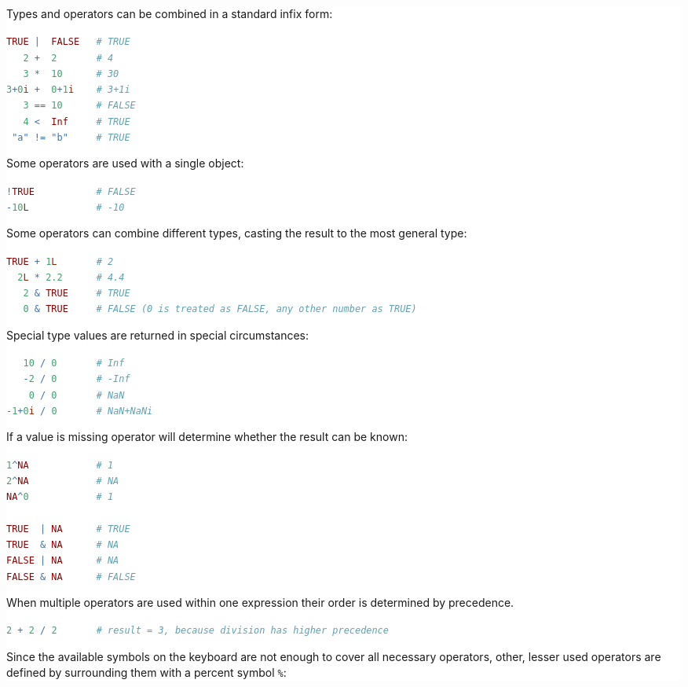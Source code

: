 Types and operators can be combined in a standard infix form:

```r
TRUE |  FALSE   # TRUE
   2 +  2       # 4
   3 *  10      # 30
3+0i +  0+1i    # 3+1i
   3 == 10      # FALSE
   4 <  Inf     # TRUE
 "a" != "b"     # TRUE
```

Some operators are used with a single object:

```r
!TRUE           # FALSE
-10L            # -10
```

Some operators can combine different types, casting the result to the most general type:

```r
TRUE + 1L       # 2
  2L * 2.2      # 4.4
   2 & TRUE     # TRUE
   0 & TRUE     # FALSE (0 is treated as FALSE, any other number as TRUE)
```

Special type values are returned in special circumstances:

```r
   10 / 0       # Inf
   -2 / 0       # -Inf
    0 / 0       # NaN
-1+0i / 0       # NaN+NaNi
```

If a value is missing operator will determine whether the result can be known:

```r
1^NA            # 1
2^NA            # NA
NA^0            # 1

TRUE  | NA      # TRUE
TRUE  & NA      # NA
FALSE | NA      # NA
FALSE & NA      # FALSE
```

When multiple operators are used within one expression their order is determined by precedence.

```r
2 + 2 / 2       # result = 3, because division has higher precedence
```

Since the available symbols on the keyboard are not enough to cover all necessary operators, other, lesser used operators are defined by surrounding them with a percent symbol `%`:
